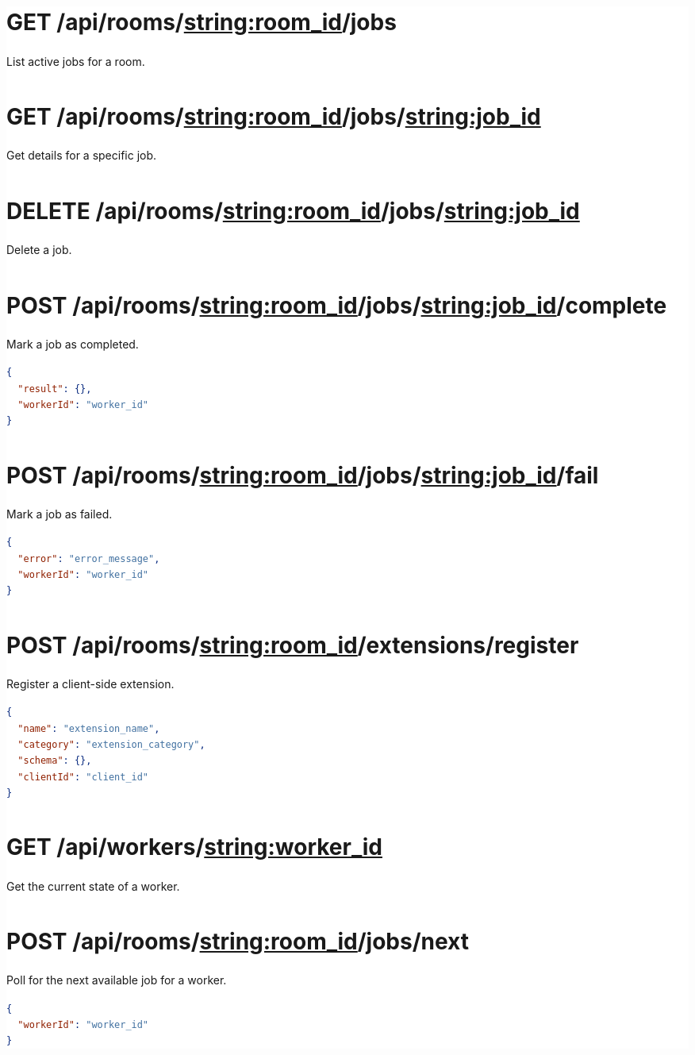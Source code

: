 # GET /api/rooms/<string:room_id>/jobs
List active jobs for a room.

# GET /api/rooms/<string:room_id>/jobs/<string:job_id>
Get details for a specific job.

# DELETE /api/rooms/<string:room_id>/jobs/<string:job_id>
Delete a job.

# POST /api/rooms/<string:room_id>/jobs/<string:job_id>/complete
Mark a job as completed.
```json
{
  "result": {},
  "workerId": "worker_id"
}
```

# POST /api/rooms/<string:room_id>/jobs/<string:job_id>/fail
Mark a job as failed.
```json
{
  "error": "error_message",
  "workerId": "worker_id"
}
```

# POST /api/rooms/<string:room_id>/extensions/register
Register a client-side extension.
```json
{
  "name": "extension_name",
  "category": "extension_category",
  "schema": {},
  "clientId": "client_id"
}
```

# GET /api/workers/<string:worker_id>
Get the current state of a worker.

# POST /api/rooms/<string:room_id>/jobs/next
Poll for the next available job for a worker.
```json
{
  "workerId": "worker_id"
}
```
